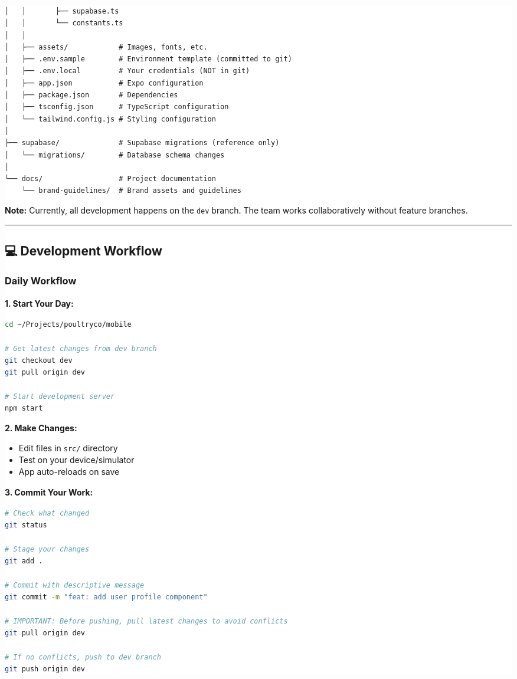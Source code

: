 ```
│   │       ├── supabase.ts
│   │       └── constants.ts
│   │
│   ├── assets/            # Images, fonts, etc.
│   ├── .env.sample        # Environment template (committed to git)
│   ├── .env.local         # Your credentials (NOT in git)
│   ├── app.json           # Expo configuration
│   ├── package.json       # Dependencies
│   ├── tsconfig.json      # TypeScript configuration
│   └── tailwind.config.js # Styling configuration
│
├── supabase/              # Supabase migrations (reference only)
│   └── migrations/        # Database schema changes
│
└── docs/                  # Project documentation
    └── brand-guidelines/  # Brand assets and guidelines
```

**Note:** Currently, all development happens on the `dev` branch. The team works collaboratively without feature branches.

---

## 💻 Development Workflow

### Daily Workflow

**1. Start Your Day:**
```bash
cd ~/Projects/poultryco/mobile

# Get latest changes from dev branch
git checkout dev
git pull origin dev

# Start development server
npm start
```

**2. Make Changes:**
- Edit files in `src/` directory
- Test on your device/simulator
- App auto-reloads on save

**3. Commit Your Work:**
```bash
# Check what changed
git status

# Stage your changes
git add .

# Commit with descriptive message
git commit -m "feat: add user profile component"

# IMPORTANT: Before pushing, pull latest changes to avoid conflicts
git pull origin dev

# If no conflicts, push to dev branch
git push origin dev
```
